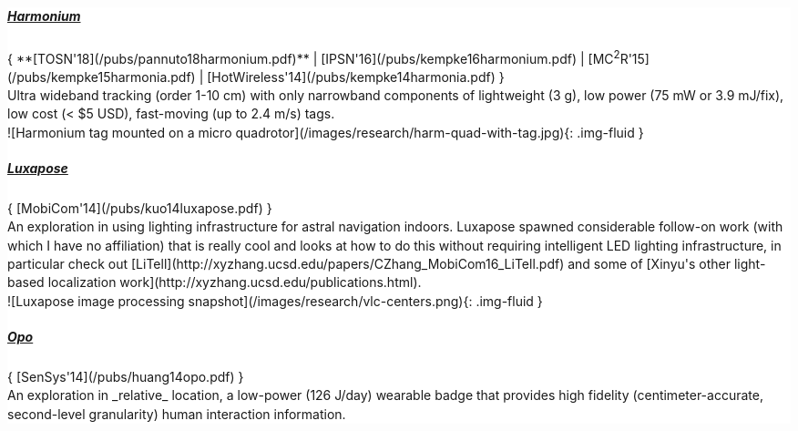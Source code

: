 ##### <a name="harmonium"></a> [Harmonium][harmonia]
<div class="paper-list" markdown="1">
{
**[TOSN'18](/pubs/pannuto18harmonium.pdf)** |
[IPSN'16](/pubs/kempke16harmonium.pdf) |
[MC<sup>2</sup>R'15](/pubs/kempke15harmonia.pdf) |
[HotWireless'14](/pubs/kempke14harmonia.pdf)
}
</div>
<div class="row" markdown="1">
<div class="col-md-9" markdown="1">
Ultra wideband tracking (order 1-10 cm) with only narrowband components of
lightweight (3 g), low power (75 mW or 3.9 mJ/fix), low cost (< $5 USD),
fast-moving (up to 2.4 m/s) tags.
</div>
<div class="col-md-3" markdown="1">
![Harmonium tag mounted on a micro quadrotor](/images/research/harm-quad-with-tag.jpg){: .img-fluid }
</div>
</div>

##### <a name="luxapose"></a> [Luxapose][luxapose]
<div class="paper-list" markdown="1">
{
[MobiCom'14](/pubs/kuo14luxapose.pdf)
}
</div>
<div class="row" markdown="1">
<div class="col-md-10" markdown="1">
An exploration in using lighting infrastructure for astral navigation indoors.
Luxapose spawned considerable follow-on work (with which I have no affiliation)
that is really cool and looks at how to do this without requiring intelligent
LED lighting infrastructure, in particular check out
[LiTell](http://xyzhang.ucsd.edu/papers/CZhang_MobiCom16_LiTell.pdf) and some of
[Xinyu's other light-based localization work](http://xyzhang.ucsd.edu/publications.html).
</div>
<div class="col-md-2" markdown="1">
![Luxapose image processing snapshot](/images/research/vlc-centers.png){: .img-fluid }
</div>
</div>

##### <a name="opo"></a> [Opo][opo]
<div class="paper-list" markdown="1">
{
[SenSys'14](/pubs/huang14opo.pdf)
}
</div>
<div class="row" markdown="1">
<div class="col-md-8" markdown="1">
An exploration in _relative_ location, a low-power (126 J/day) wearable badge
that provides high fidelity (centimeter-accurate, second-level granularity)
human interaction information.


[opensk]: https://security.googleblog.com/2020/01/say-hello-to-opensk-fully-open-source.html
[gridwatch]: http://lab11.eecs.umich.edu/projects/gridwatch/ "GridWatch: Mapping Blackouts with Smart Phones"
[fancythat]: https://dl.acm.org/citation.cfm?id=3209864
[powerwatch]: https://github.com/lab11/PlugWatch/tree/master/powerwatch
[mccghana]: https://www.mcc.gov/where-we-work/program/ghana-power-compact
[oink]: https://openincentivekit.com
[chm]: https://computerhistory.org/blog/the-worlds-smallest-computer/
[luxapose]: http://lab11.eecs.umich.edu/projects/vlc_localization/ "Luxapose: Indoor Positioning with Mobile Phones and Visible Light"
[harmonia]: http://lab11.eecs.umich.edu/projects/harmonia/ "Harmonia: Wideband Spreading for Accurate Indoor RF Localization"
[opo]: http://lab11.eecs.umich.edu/projects/opo/ "Opo: A Wearable Sensor for Capturing High-Fidelity Face-to-Face Interactions"
[terraswarm]: https://ptolemy.berkeley.edu/projects/terraswarm/
[conix]: https://conix.io/
[src]: https://www.src.org
[starnet]: https://www.src.org/program/starnet/about/
[jump]: https://www.src.org/program/jump/
[dhananjay]: https://www.linkedin.com/in/dhananjay-jagtap-033a31146
[wenshan]: https://wsluo.github.io/
[gabriel]: https://gabriel.marcanobrady.family/
[jennifer]: https://www.jenniferswitzer.com/
[alexy]: https://www.alexlwyen.com/
[cojoseph]: https://people.ucsc.edu/~cojoseph/
[nealjack]: https://nealsjackson.com/
[nishant]: https://cseweb.ucsd.edu/~nibhaska/
[virginiaSalo]: https://www.vanderbilt.edu/psychological_sciences/bio/virginia-salo
[hayers]: https://sing.stanford.edu/site/users/46
[balex]: https://www.sysnet.ucsd.edu/~abellon/
[josephson2022getmobile]: pubs/josephson2022getmobile.pdf
[yen2022effiSenseSee]: pubs/yen2022effiSenseSee.pdf